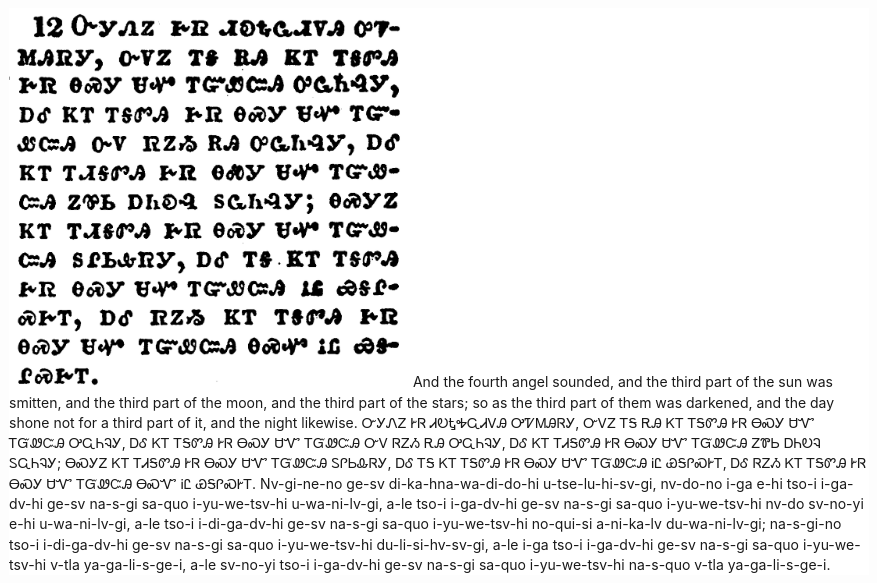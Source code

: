 <td><a href="270812.png"><img src="270812.png" width="400" /></a></td>
</tr>
<tr class="even">
<td>And the fourth angel sounded, and the third part of the sun was smitten, and the third part of the moon, and the third part of the stars; so as the third part of them was darkened, and the day shone not for a third part of it, and the night likewise.</td>
</tr>
<tr class="odd">
<td>ᏅᎩᏁᏃ ᎨᏒ ᏗᎧᎿᎭᏩᏗᏙᎯ ᎤᏤᎷᎯᏒᎩ, ᏅᏙᏃ ᎢᎦ ᎡᎯ ᏦᎢ ᎢᎦᏛᎯ ᎨᏒ ᎾᏍᎩ ᏌᏉ ᎢᏳᏪᏨᎯ ᎤᏩᏂᎸᎩ, ᎠᎴ ᏦᎢ ᎢᎦᏛᎯ ᎨᏒ ᎾᏍᎩ ᏌᏉ ᎢᏳᏪᏨᎯ ᏅᏙ ᏒᏃᏱ ᎡᎯ ᎤᏩᏂᎸᎩ, ᎠᎴ ᏦᎢ ᎢᏗᎦᏛᎯ ᎨᏒ ᎾᏍᎩ ᏌᏉ ᎢᏳᏪᏨᎯ ᏃᏈᏏ ᎠᏂᎧᎸ ᏚᏩᏂᎸᎩ; ᎾᏍᎩᏃ ᏦᎢ ᎢᏗᎦᏛᎯ ᎨᏒ ᎾᏍᎩ ᏌᏉ ᎢᏳᏪᏨᎯ ᏚᎵᏏᎲᏒᎩ, ᎠᎴ ᎢᎦ ᏦᎢ ᎢᎦᏛᎯ ᎨᏒ ᎾᏍᎩ ᏌᏉ ᎢᏳᏪᏨᎯ ᎥᏝ ᏯᎦᎵᏍᎨᎢ, ᎠᎴ ᏒᏃᏱ ᏦᎢ ᎢᎦᏛᎯ ᎨᏒ ᎾᏍᎩ ᏌᏉ ᎢᏳᏪᏨᎯ ᎾᏍᏉ ᎥᏝ ᏯᎦᎵᏍᎨᎢ.</td>
</tr>
<tr class="even">
<td>Nv-gi-ne-no ge-sv di-ka-hna-wa-di-do-hi u-tse-lu-hi-sv-gi, nv-do-no i-ga e-hi tso-i i-ga-dv-hi ge-sv na-s-gi sa-quo i-yu-we-tsv-hi u-wa-ni-lv-gi, a-le tso-i i-ga-dv-hi ge-sv na-s-gi sa-quo i-yu-we-tsv-hi nv-do sv-no-yi e-hi u-wa-ni-lv-gi, a-le tso-i i-di-ga-dv-hi ge-sv na-s-gi sa-quo i-yu-we-tsv-hi no-qui-si a-ni-ka-lv du-wa-ni-lv-gi; na-s-gi-no tso-i i-di-ga-dv-hi ge-sv na-s-gi sa-quo i-yu-we-tsv-hi du-li-si-hv-sv-gi, a-le i-ga tso-i i-ga-dv-hi ge-sv na-s-gi sa-quo i-yu-we-tsv-hi v-tla ya-ga-li-s-ge-i, a-le sv-no-yi tso-i i-ga-dv-hi ge-sv na-s-gi sa-quo i-yu-we-tsv-hi na-s-quo v-tla ya-ga-li-s-ge-i.</td>
</tr>
</tbody>
</table>